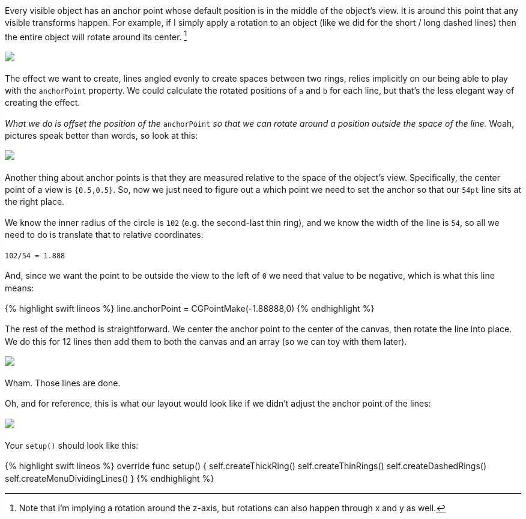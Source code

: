 Every visible object has an anchor point whose default position is in the middle of the object’s view. It is around this point that any visible transforms happen. For example, if I simply apply a rotation to an object (like we did for the short / long dashed lines) then the entire object will rotate around its center. [^2]

[^2]: Note that i’m implying a rotation around the z-axis, but rotations can also happen through x and y as well.

![](09.png)

The effect we want to create, lines angled evenly to create spaces between two rings, relies implicitly on our being able to play with the `anchorPoint` property. We could calculate the rotated positions of `a` and `b` for each line, but that’s the less elegant way of creating the effect.

_What we do is offset the position of the_ `anchorPoint` _so that we can rotate around a position outside the space of the line._ Woah, pictures speak better than words, so look at this:

![](10.png)

Another thing about anchor points is that they are measured relative to the space of the object’s view. Specifically, the center point of a view is `{0.5,0.5}`. So, now we just need to figure out a which point we need to set the anchor so that our `54pt` line sits at the right place.

We know the inner radius of the circle is `102` (e.g. the second-last thin ring), and we know the width of the line is `54`, so all we need to do is translate that to relative coordinates:

    102/54 = 1.888

And, since we want the point to be outside the view to the left of `0` we need that value to be negative, which is what this line means:

{% highlight swift lineos %}
line.anchorPoint = CGPointMake(-1.88888,0)
{% endhighlight %}

The rest of the method is straightforward. We center the anchor point to the center of the canvas, then rotate the line into place. We do this for 12 lines then add them to both the canvas and an array (so we can toy with them later).

![](11.png)

Wham. Those lines are done.

Oh, and for reference, this is what our layout would look like if we didn’t adjust the anchor point of the lines:

![](12.png)

Your `setup()` should look like this:

{% highlight swift lineos %}
override func setup() {
   self.createThickRing()
   self.createThinRings()
   self.createDashedRings()
   self.createMenuDividingLines()
}
{% endhighlight %}


[^1]: As I’m writing this I thought “why did I write it this way” but then after reading the code again I realized I had left it like this as a signal for myself to remember that the center needs to be just a little bit more than the specified 82 pt diameter from Jake’s design file.